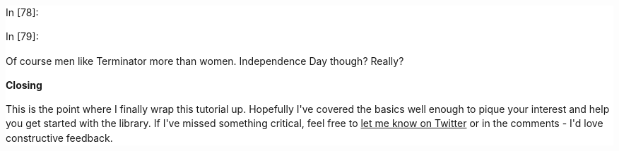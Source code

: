 In [78]:

In [79]:











Of course men like Terminator more than women. Independence Day though? Really?




**Closing**

This is the point where I finally wrap this tutorial up. Hopefully I've covered the basics well enough to pique your interest and help you get started with the library. If I've missed something critical, feel free to [let me know on Twitter](https://twitter.com/gjreda) or in the comments - I'd love constructive feedback.
